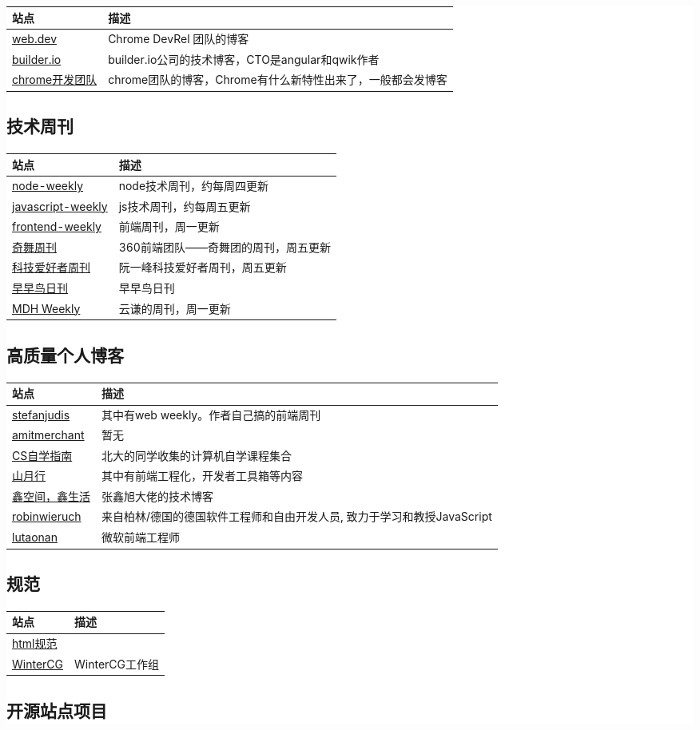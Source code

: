 | 站点        | 描述   |
| :--------  | :-----  |
|[web.dev](https://web.dev/blog/)|Chrome DevRel 团队的博客
|[builder.io](https://www.builder.io/blog)|builder.io公司的技术博客，CTO是angular和qwik作者
|[chrome开发团队](https://developer.chrome.com/blog/)|chrome团队的博客，Chrome有什么新特性出来了，一般都会发博客

## 技术周刊

| 站点        | 描述   |
| :--------  | :-----  |
|[node-weekly](https://nodeweekly.com/issues)|node技术周刊，约每周四更新
|[javascript-weekly](https://javascriptweekly.com/issues)|js技术周刊，约每周五更新
|[frontend-weekly](https://frontender-ua.medium.com/)|前端周刊，周一更新
|[奇舞周刊](https://weekly.75.team/)|360前端团队——奇舞团的周刊，周五更新
|[科技爱好者周刊](https://github.com/ruanyf/weekly/)|阮一峰科技爱好者周刊，周五更新
|[早早鸟日刊](https://www.yuque.com/zaotalk/worm)|早早鸟日刊
|[MDH Weekly](https://mdhweekly.com/weekly)|云谦的周刊，周一更新

## 高质量个人博客

| 站点        | 描述   |
| :--------  | :-----  |
|[stefanjudis](https://www.stefanjudis.com/)|其中有web weekly。作者自己搞的前端周刊
|[amitmerchant](https://www.amitmerchant.com/posts/javascript/)|暂无
|[CS自学指南](https://csdiy.wiki/)|北大的同学收集的计算机自学课程集合
|[山月行](https://shanyue.tech/)|其中有前端工程化，开发者工具箱等内容
|[鑫空间，鑫生活](https://www.zhangxinxu.com/wordpress/)|张鑫旭大佬的技术博客
|[robinwieruch](https://www.robinwieruch.de/blog/)|来自柏林/德国的德国软件工程师和自由开发人员, 致力于学习和教授JavaScript
|[lutaonan](https://lutaonan.com/)|微软前端工程师

## 规范

| 站点        | 描述   |
| :--------  | :-----  |
|[html规范](https://html.spec.whatwg.org/)|
|[WinterCG](https://wintercg.org/work)|WinterCG工作组

## 开源站点项目
